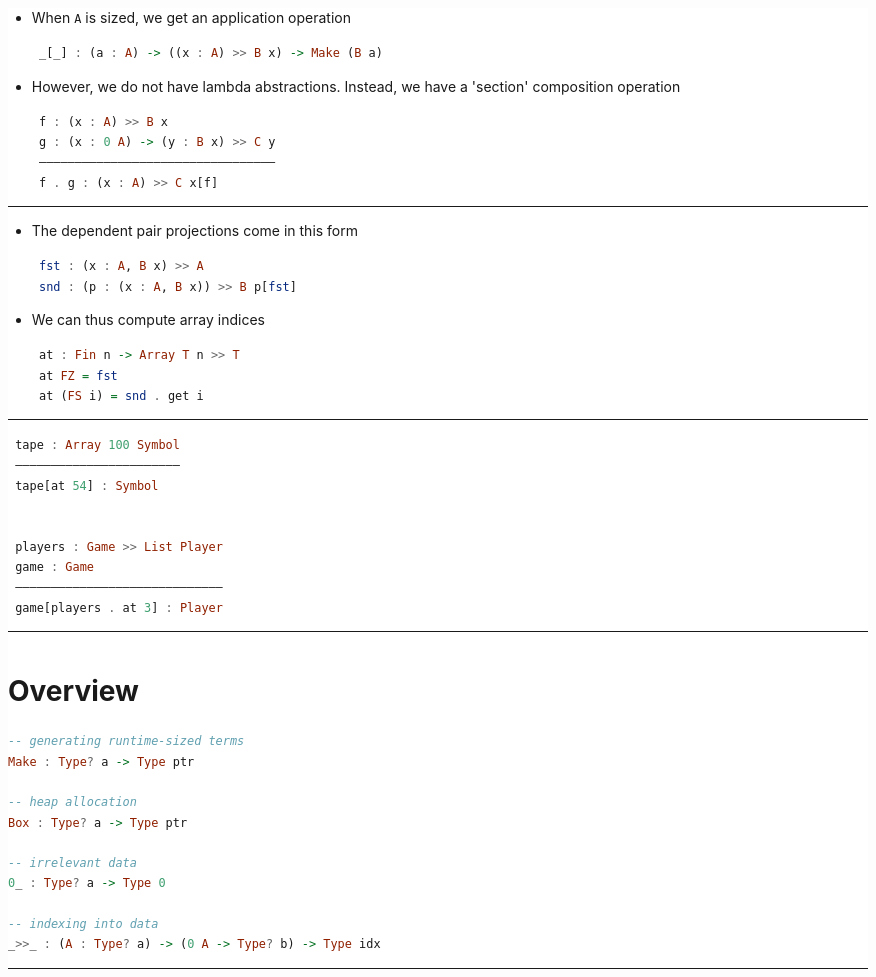 * When `A` is sized, we get an application operation

  ```hs
   _[_] : (a : A) -> ((x : A) >> B x) -> Make (B a)
  ```

* However, we do not have lambda abstractions. Instead, we have a 'section' composition operation

  ```hs
   f : (x : A) >> B x
   g : (x : 0 A) -> (y : B x) >> C y
   —————————————————————————————————
   f . g : (x : A) >> C x[f]
  ```

---

* The dependent pair projections come in this form

  ```hs
   fst : (x : A, B x) >> A
   snd : (p : (x : A, B x)) >> B p[fst]
  ```

* We can thus compute array indices

  ```hs
   at : Fin n -> Array T n >> T
   at FZ = fst
   at (FS i) = snd . get i

---

  ```hs
   tape : Array 100 Symbol
   ———————————————————————
   tape[at 54] : Symbol


   players : Game >> List Player
   game : Game
   —————————————————————————————
   game[players . at 3] : Player
  ```

---

# Overview

```hs
-- generating runtime-sized terms
Make : Type? a -> Type ptr

-- heap allocation
Box : Type? a -> Type ptr

-- irrelevant data 
0_ : Type? a -> Type 0

-- indexing into data
_>>_ : (A : Type? a) -> (0 A -> Type? b) -> Type idx
```

---